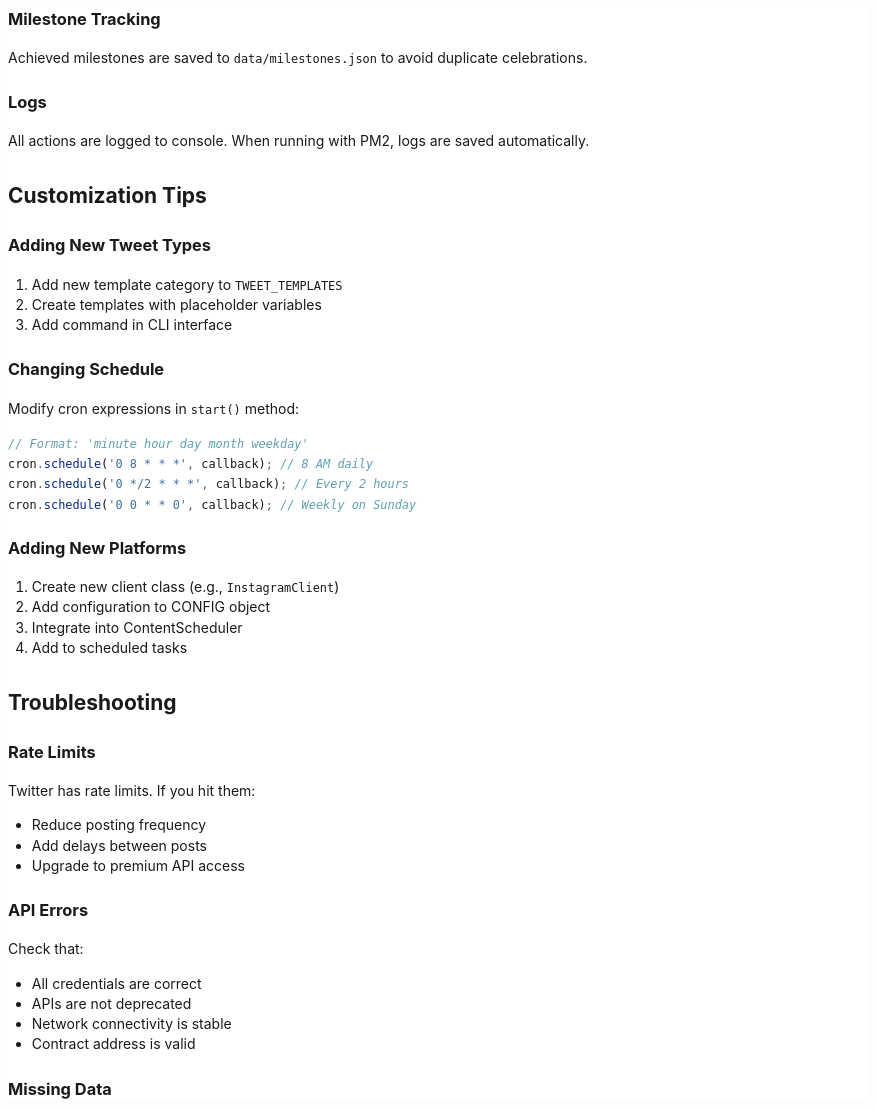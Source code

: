 ### Milestone Tracking

Achieved milestones are saved to `data/milestones.json` to avoid duplicate celebrations.

### Logs

All actions are logged to console. When running with PM2, logs are saved automatically.

## Customization Tips

### Adding New Tweet Types

1. Add new template category to `TWEET_TEMPLATES`
2. Create templates with placeholder variables
3. Add command in CLI interface

### Changing Schedule

Modify cron expressions in `start()` method:
```javascript
// Format: 'minute hour day month weekday'
cron.schedule('0 8 * * *', callback); // 8 AM daily
cron.schedule('0 */2 * * *', callback); // Every 2 hours
cron.schedule('0 0 * * 0', callback); // Weekly on Sunday
```

### Adding New Platforms

1. Create new client class (e.g., `InstagramClient`)
2. Add configuration to CONFIG object
3. Integrate into ContentScheduler
4. Add to scheduled tasks

## Troubleshooting

### Rate Limits

Twitter has rate limits. If you hit them:
- Reduce posting frequency
- Add delays between posts
- Upgrade to premium API access

### API Errors

Check that:
- All credentials are correct
- APIs are not deprecated
- Network connectivity is stable
- Contract address is valid

### Missing Data
